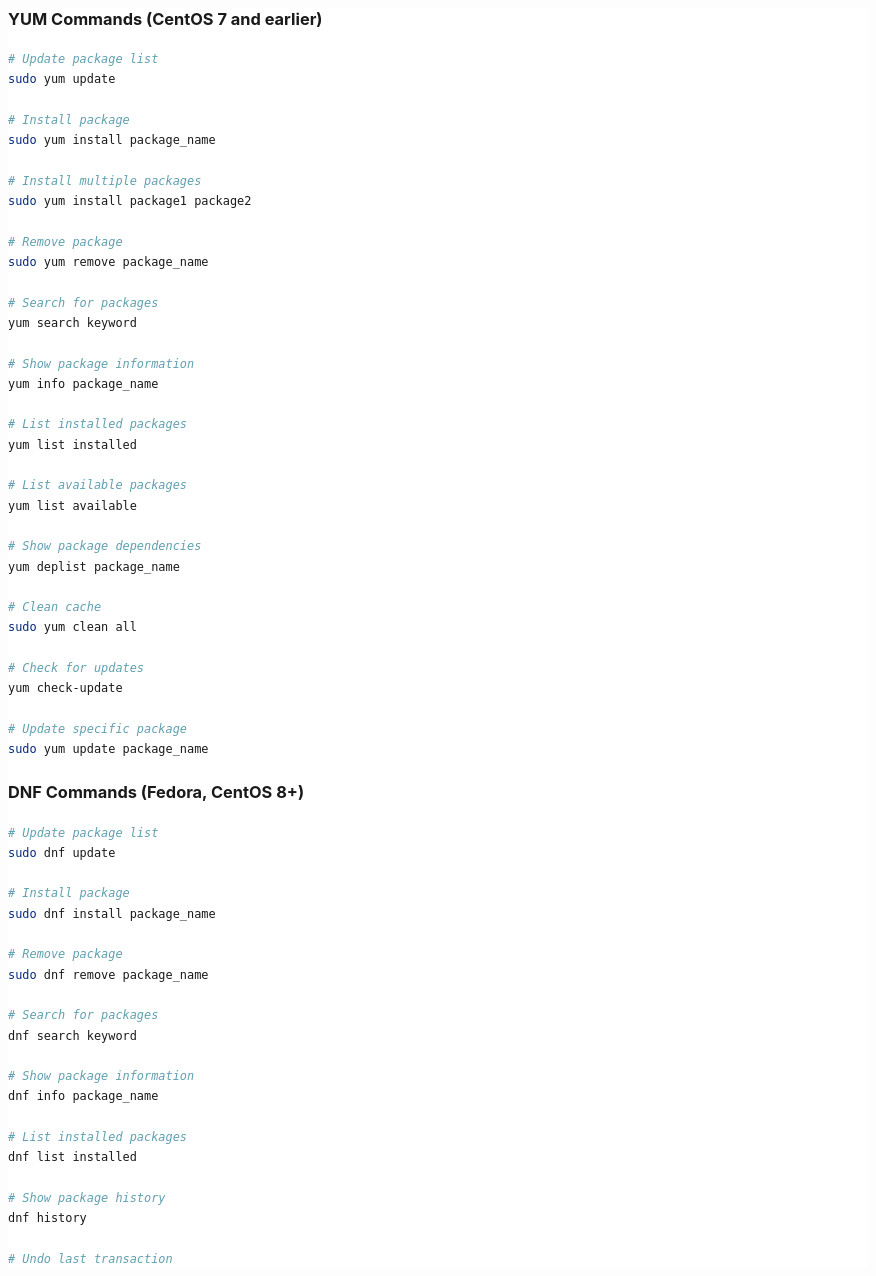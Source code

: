 ### YUM Commands (CentOS 7 and earlier)
```bash
# Update package list
sudo yum update

# Install package
sudo yum install package_name

# Install multiple packages
sudo yum install package1 package2

# Remove package
sudo yum remove package_name

# Search for packages
yum search keyword

# Show package information
yum info package_name

# List installed packages
yum list installed

# List available packages
yum list available

# Show package dependencies
yum deplist package_name

# Clean cache
sudo yum clean all

# Check for updates
yum check-update

# Update specific package
sudo yum update package_name
```

### DNF Commands (Fedora, CentOS 8+)
```bash
# Update package list
sudo dnf update

# Install package
sudo dnf install package_name

# Remove package
sudo dnf remove package_name

# Search for packages
dnf search keyword

# Show package information
dnf info package_name

# List installed packages
dnf list installed

# Show package history
dnf history

# Undo last transaction
```